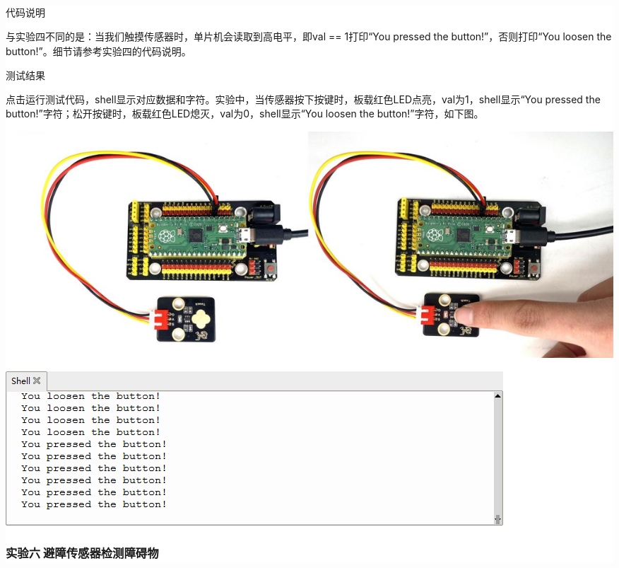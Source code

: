 代码说明

与实验四不同的是：当我们触摸传感器时，单片机会读取到高电平，即val ==
1打印“You pressed the button!”，否则打印“You loosen the button!”。细节请参考实验四的代码说明。

测试结果

点击运行测试代码，shell显示对应数据和字符。实验中，当传感器按下按键时，板载红色LED点亮，val为1，shell显示“You pressed the button!”字符；松开按键时，板载红色LED熄灭，val为0，shell显示“You loosen the button!”字符，如下图。

![](media/970fe21d49239aa3c02dd7525aa51a11.jpeg)

![](media/986ac5c456aa58948d7985bfd54b44b5.png)

### 实验六 避障传感器检测障碍物
